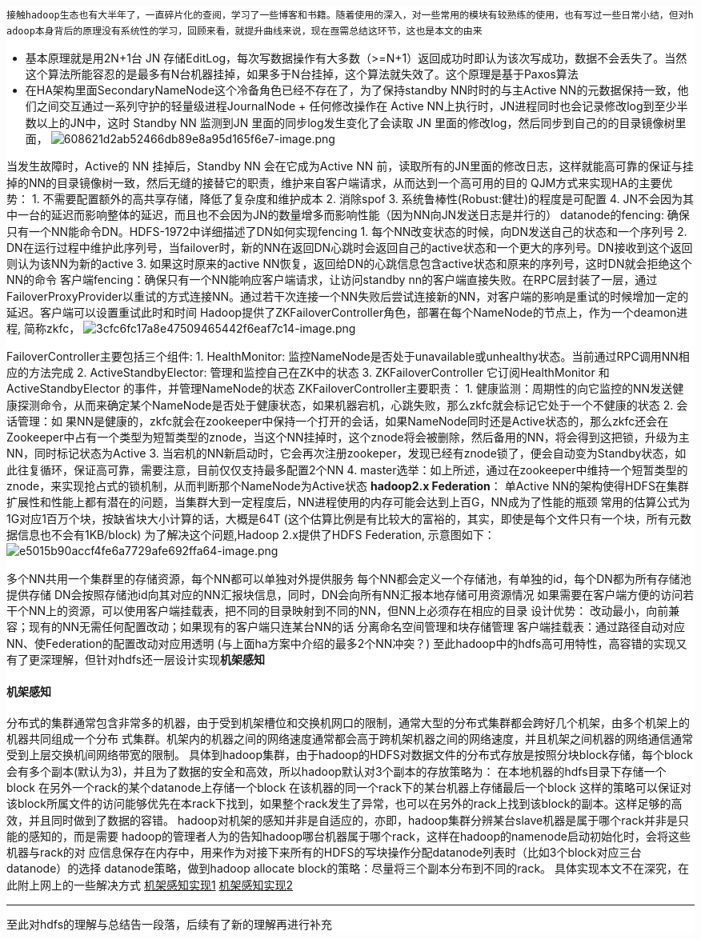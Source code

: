 ```接触hadoop生态也有大半年了，一直碎片化的查阅，学习了一些博客和书籍。随着使用的深入，对一些常用的模块有较熟练的使用，也有写过一些日常小结，但对hadoop本身背后的原理没有系统性的学习，回顾来看，就提升曲线来说，现在亟需总结这环节，这也是本文的由来```
  + 基本原理就是用2N+1台 JN 存储EditLog，每次写数据操作有大多数（>=N+1）返回成功时即认为该次写成功，数据不会丢失了。当然这个算法所能容忍的是最多有N台机器挂掉，如果多于N台挂掉，这个算法就失效了。这个原理是基于Paxos算法
  + 在HA架构里面SecondaryNameNode这个冷备角色已经不存在了，为了保持standby NN时时的与主Active NN的元数据保持一致，他们之间交互通过一系列守护的轻量级进程JournalNode  + 任何修改操作在 Active NN上执行时，JN进程同时也会记录修改log到至少半数以上的JN中，这时 Standby NN 监测到JN 里面的同步log发生变化了会读取 JN 里面的修改log，然后同步到自己的的目录镜像树里面，
  ![608621d2ab52466db89e8a95d165f6e7-image.png](//img.wqkenqing.ren/file/2017/7/608621d2ab52466db89e8a95d165f6e7-image.png)

 当发生故障时，Active的 NN 挂掉后，Standby NN 会在它成为Active NN 前，读取所有的JN里面的修改日志，这样就能高可靠的保证与挂掉的NN的目录镜像树一致，然后无缝的接替它的职责，维护来自客户端请求，从而达到一个高可用的目的  QJM方式来实现HA的主要优势：
 1\. 不需要配置额外的高共享存储，降低了复杂度和维护成本
 2\. 消除spof
 3\. 系统鲁棒性(Robust:健壮)的程度是可配置
 4\. JN不会因为其中一台的延迟而影响整体的延迟，而且也不会因为JN的数量增多而影响性能（因为NN向JN发送日志是并行的）  datanode的fencing: 确保只有一个NN能命令DN。HDFS-1972中详细描述了DN如何实现fencing
 1\. 每个NN改变状态的时候，向DN发送自己的状态和一个序列号
 2\. DN在运行过程中维护此序列号，当failover时，新的NN在返回DN心跳时会返回自己的active状态和一个更大的序列号。DN接收到这个返回则认为该NN为新的active  3\. 如果这时原来的active NN恢复，返回给DN的心跳信息包含active状态和原来的序列号，这时DN就会拒绝这个NN的命令  客户端fencing：确保只有一个NN能响应客户端请求，让访问standby nn的客户端直接失败。在RPC层封装了一层，通过FailoverProxyProvider以重试的方式连接NN。通过若干次连接一个NN失败后尝试连接新的NN，对客户端的影响是重试的时候增加一定的延迟。客户端可以设置重试此时和时间  Hadoop提供了ZKFailoverController角色，部署在每个NameNode的节点上，作为一个deamon进程, 简称zkfc，
 ![3cfc6fc17a8e47509465442f6eaf7c14-image.png](//img.wqkenqing.ren/file/2017/7/3cfc6fc17a8e47509465442f6eaf7c14-image.png)

   FailoverController主要包括三个组件:
   1\. HealthMonitor: 监控NameNode是否处于unavailable或unhealthy状态。当前通过RPC调用NN相应的方法完成
   2\. ActiveStandbyElector: 管理和监控自己在ZK中的状态
   3\. ZKFailoverController 它订阅HealthMonitor 和ActiveStandbyElector 的事件，并管理NameNode的状态  ZKFailoverController主要职责：      1\. 健康监测：周期性的向它监控的NN发送健康探测命令，从而来确定某个NameNode是否处于健康状态，如果机器宕机，心跳失败，那么zkfc就会标记它处于一个不健康的状态
   2\. 会话管理：如 果NN是健康的，zkfc就会在zookeeper中保持一个打开的会话，如果NameNode同时还是Active状态的，那么zkfc还会在 Zookeeper中占有一个类型为短暂类型的znode，当这个NN挂掉时，这个znode将会被删除，然后备用的NN，将会得到这把锁，升级为主 NN，同时标记状态为Active
   3\. 当宕机的NN新启动时，它会再次注册zookeper，发现已经有znode锁了，便会自动变为Standby状态，如此往复循环，保证高可靠，需要注意，目前仅仅支持最多配置2个NN
   4\. master选举：如上所述，通过在zookeeper中维持一个短暂类型的znode，来实现抢占式的锁机制，从而判断那个NameNode为Active状态  **hadoop2.x Federation**：  单Active NN的架构使得HDFS在集群扩展性和性能上都有潜在的问题，当集群大到一定程度后，NN进程使用的内存可能会达到上百G，NN成为了性能的瓶颈  常用的估算公式为1G对应1百万个块，按缺省块大小计算的话，大概是64T (这个估算比例是有比较大的富裕的，其实，即使是每个文件只有一个块，所有元数据信息也不会有1KB/block)  为了解决这个问题,Hadoop 2.x提供了HDFS Federation, 示意图如下：
   ![e5015b90accf4fe6a7729afe692ffa64-image.png](//img.wqkenqing.ren/file/2017/7/e5015b90accf4fe6a7729afe692ffa64-image.png)

  多个NN共用一个集群里的存储资源，每个NN都可以单独对外提供服务  每个NN都会定义一个存储池，有单独的id，每个DN都为所有存储池提供存储  DN会按照存储池id向其对应的NN汇报块信息，同时，DN会向所有NN汇报本地存储可用资源情况  如果需要在客户端方便的访问若干个NN上的资源，可以使用客户端挂载表，把不同的目录映射到不同的NN，但NN上必须存在相应的目录  设计优势：  改动最小，向前兼容；现有的NN无需任何配置改动；如果现有的客户端只连某台NN的话  分离命名空间管理和块存储管理  客户端挂载表：通过路径自动对应NN、使Federation的配置改动对应用透明  (与上面ha方案中介绍的最多2个NN冲突？)  至此hadoop中的hdfs高可用特性，高容错的实现又有了更深理解，但针对hdfs还一层设计实现**机架感知**
#### 机架感知
分布式的集群通常包含非常多的机器，由于受到机架槽位和交换机网口的限制，通常大型的分布式集群都会跨好几个机架，由多个机架上的机器共同组成一个分布 式集群。机架内的机器之间的网络速度通常都会高于跨机架机器之间的网络速度，并且机架之间机器的网络通信通常受到上层交换机间网络带宽的限制。  具体到hadoop集群，由于hadoop的HDFS对数据文件的分布式存放是按照分块block存储，每个block会有多个副本(默认为3)，并且为了数据的安全和高效，所以hadoop默认对3个副本的存放策略为：
在本地机器的hdfs目录下存储一个block  在另外一个rack的某个datanode上存储一个block
在该机器的同一个rack下的某台机器上存储最后一个block
这样的策略可以保证对该block所属文件的访问能够优先在本rack下找到，如果整个rack发生了异常，也可以在另外的rack上找到该block的副本。这样足够的高效，并且同时做到了数据的容错。
hadoop对机架的感知并非是自适应的，亦即，hadoop集群分辨某台slave机器是属于哪个rack并非是只能的感知的，而是需要 hadoop的管理者人为的告知hadoop哪台机器属于哪个rack，这样在hadoop的namenode启动初始化时，会将这些机器与rack的对 应信息保存在内存中，用来作为对接下来所有的HDFS的写块操作分配datanode列表时（比如3个block对应三台datanode）的选择 datanode策略，做到hadoop allocate block的策略：尽量将三个副本分布到不同的rack。
具体实现本文不在深究，在此附上网上的一些解决方式
[机架感知实现1](http://www.cnblogs.com/cloudma/articles/hadoop-topology.html)  [机架感知实现2](http://blog.csdn.net/magicdreaming/article/details/7629773)

---

至此对hdfs的理解与总结告一段落，后续有了新的理解再进行补充



```
